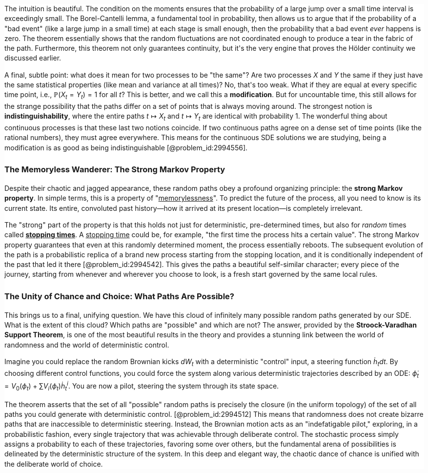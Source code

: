 The intuition is beautiful. The condition on the moments ensures that the probability of a large jump over a small time interval is exceedingly small. The Borel-Cantelli lemma, a fundamental tool in probability, then allows us to argue that if the probability of a "bad event" (like a large jump in a small time) at each stage is small enough, then the probability that a bad event *ever* happens is zero. The theorem essentially shows that the random fluctuations are not coordinated enough to produce a tear in the fabric of the path. Furthermore, this theorem not only guarantees continuity, but it's the very engine that proves the Hölder continuity we discussed earlier.

A final, subtle point: what does it mean for two processes to be "the same"? Are two processes $X$ and $Y$ the same if they just have the same statistical properties (like mean and variance at all times)? No, that's too weak. What if they are equal at every specific time point, i.e., $\mathbb{P}(X_t=Y_t)=1$ for all $t$? This is better, and we call this a **modification**. But for uncountable time, this still allows for the strange possibility that the paths differ on a set of points that is always moving around. The strongest notion is **indistinguishability**, where the entire paths $t \mapsto X_t$ and $t \mapsto Y_t$ are identical with probability 1. The wonderful thing about continuous processes is that these last two notions coincide. If two continuous paths agree on a dense set of time points (like the rational numbers), they must agree everywhere. This means for the continuous SDE solutions we are studying, being a modification is as good as being indistinguishable [@problem_id:2994556].

### The Memoryless Wanderer: The Strong Markov Property

Despite their chaotic and jagged appearance, these random paths obey a profound organizing principle: the **strong Markov property**. In simple terms, this is a property of "[memorylessness](@article_id:268056)". To predict the future of the process, all you need to know is its current state. Its entire, convoluted past history—how it arrived at its present location—is completely irrelevant.

The "strong" part of the property is that this holds not just for deterministic, pre-determined times, but also for *random* times called **[stopping times](@article_id:261305)**. A [stopping time](@article_id:269803) could be, for example, "the first time the process hits a certain value". The strong Markov property guarantees that even at this randomly determined moment, the process essentially reboots. The subsequent evolution of the path is a probabilistic replica of a brand new process starting from the stopping location, and it is conditionally independent of the past that led it there [@problem_id:2994542]. This gives the paths a beautiful self-similar character; every piece of the journey, starting from whenever and wherever you choose to look, is a fresh start governed by the same local rules.

### The Unity of Chance and Choice: What Paths Are Possible?

This brings us to a final, unifying question. We have this cloud of infinitely many possible random paths generated by our SDE. What is the extent of this cloud? Which paths are "possible" and which are not? The answer, provided by the **Stroock-Varadhan Support Theorem**, is one of the most beautiful results in the theory and provides a stunning link between the world of randomness and the world of deterministic control.

Imagine you could replace the random Brownian kicks $dW_t$ with a deterministic "control" input, a steering function $\dot{h}_t dt$. By choosing different control functions, you could force the system along various deterministic trajectories described by an ODE: $\dot{\phi}_t = V_0(\phi_t) + \sum V_i(\phi_t) \dot{h}^i_t$. You are now a pilot, steering the system through its state space.

The theorem asserts that the set of all "possible" random paths is precisely the closure (in the uniform topology) of the set of all paths you could generate with deterministic control. [@problem_id:2994512] This means that randomness does not create bizarre paths that are inaccessible to deterministic steering. Instead, the Brownian motion acts as an "indefatigable pilot," exploring, in a probabilistic fashion, every single trajectory that was achievable through deliberate control. The stochastic process simply assigns a probability to each of these trajectories, favoring some over others, but the fundamental arena of possibilities is delineated by the deterministic structure of the system. In this deep and elegant way, the chaotic dance of chance is unified with the deliberate world of choice.